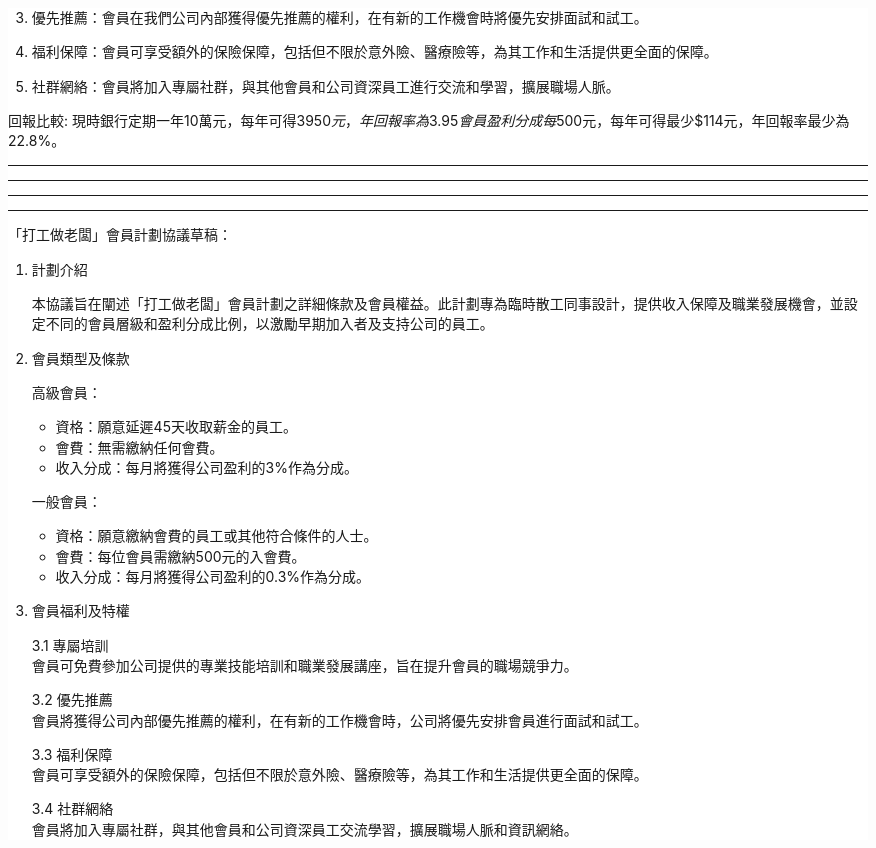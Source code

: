    3. 優先推薦：會員在我們公司內部獲得優先推薦的權利，在有新的工作機會時將優先安排面試和試工。

   4. 福利保障：會員可享受額外的保險保障，包括但不限於意外險、醫療險等，為其工作和生活提供更全面的保障。

   8. 社群網絡：會員將加入專屬社群，與其他會員和公司資深員工進行交流和學習，擴展職場人脈。

   回報比較:
   現時銀行定期一年10萬元，每年可得$3950元，年回報率為3.95%。
   會員盈利分成每$500元，每年可得最少$114元，年回報率最少為22.8%。









----------
----------
----------
----------











「打工做老闆」會員計劃協議草稿：

   1. 計劃介紹

      本協議旨在闡述「打工做老闆」會員計劃之詳細條款及會員權益。此計劃專為臨時散工同事設計，提供收入保障及職業發展機會，並設定不同的會員層級和盈利分成比例，以激勵早期加入者及支持公司的員工。

   2. 會員類型及條款

      高級會員：

         - 資格：願意延遲45天收取薪金的員工。  
         - 會費：無需繳納任何會費。  
         - 收入分成：每月將獲得公司盈利的3%作為分成。

      一般會員：

         - 資格：願意繳納會費的員工或其他符合條件的人士。  
         - 會費：每位會員需繳納500元的入會費。  
         - 收入分成：每月將獲得公司盈利的0.3%作為分成。

   3. 會員福利及特權

      3.1 專屬培訓  
         會員可免費參加公司提供的專業技能培訓和職業發展講座，旨在提升會員的職場競爭力。

      3.2 優先推薦  
         會員將獲得公司內部優先推薦的權利，在有新的工作機會時，公司將優先安排會員進行面試和試工。

      3.3 福利保障  
         會員可享受額外的保險保障，包括但不限於意外險、醫療險等，為其工作和生活提供更全面的保障。

      3.4 社群網絡  
         會員將加入專屬社群，與其他會員和公司資深員工交流學習，擴展職場人脈和資訊網絡。
